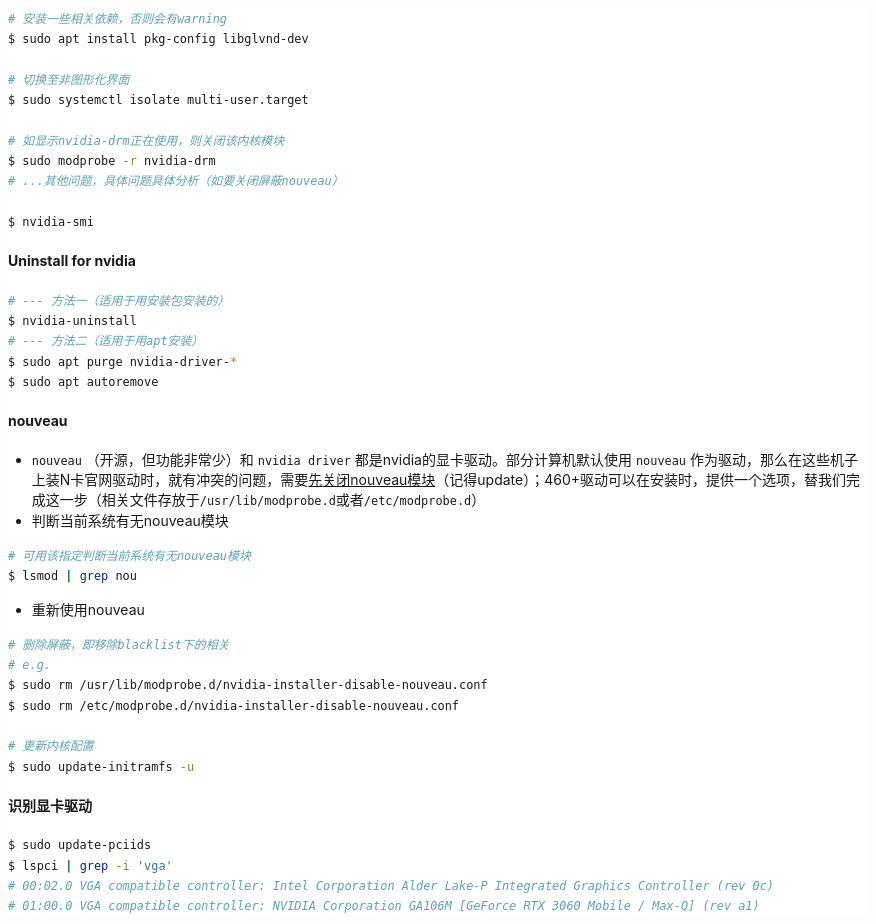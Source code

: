 ```bash
# 安装一些相关依赖，否则会有warning
$ sudo apt install pkg-config libglvnd-dev

# 切换至非图形化界面
$ sudo systemctl isolate multi-user.target

# 如显示nvidia-drm正在使用，则关闭该内核模块
$ sudo modprobe -r nvidia-drm
# ...其他问题，具体问题具体分析（如要关闭屏蔽nouveau）

$ nvidia-smi
```

#### Uninstall for nvidia

```bash
# --- 方法一（适用于用安装包安装的）
$ nvidia-uninstall
# --- 方法二（适用于用apt安装）
$ sudo apt purge nvidia-driver-*
$ sudo apt autoremove
```

#### nouveau

- `nouveau` （开源，但功能非常少）和 `nvidia driver` 都是nvidia的显卡驱动。部分计算机默认使用 `nouveau` 作为驱动，那么在这些机子上装N卡官网驱动时，就有冲突的问题，需要[先关闭nouveau模块](https://docs.nvidia.com/cuda/cuda-installation-guide-linux/index.html#runfile-nouveau-ubuntu)（记得update）；460+驱动可以在安装时，提供一个选项，替我们完成这一步（相关文件存放于`/usr/lib/modprobe.d`或者`/etc/modprobe.d`）
- 判断当前系统有无nouveau模块

```bash
# 可用该指定判断当前系统有无nouveau模块
$ lsmod | grep nou
```

- 重新使用nouveau

```bash
# 删除屏蔽，即移除blacklist下的相关
# e.g.
$ sudo rm /usr/lib/modprobe.d/nvidia-installer-disable-nouveau.conf
$ sudo rm /etc/modprobe.d/nvidia-installer-disable-nouveau.conf

# 更新内核配置
$ sudo update-initramfs -u
```

#### 识别显卡驱动

```bash
$ sudo update-pciids
$ lspci | grep -i 'vga'
# 00:02.0 VGA compatible controller: Intel Corporation Alder Lake-P Integrated Graphics Controller (rev 0c)
# 01:00.0 VGA compatible controller: NVIDIA Corporation GA106M [GeForce RTX 3060 Mobile / Max-Q] (rev a1)
```
